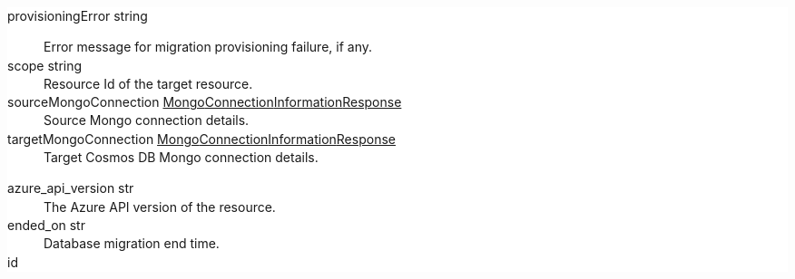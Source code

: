 <a data-swiftype-name="resource-property" data-swiftype-type="text" href="#provisioningerror_nodejs" style="color: inherit; text-decoration: inherit;">provisioning<wbr>Error</a>
</span>
        <span class="property-indicator"></span>
        <span class="property-type">string</span>
    </dt>
    <dd>Error message for migration provisioning failure, if any.</dd><dt class="property-"
            title="">
        <span id="scope_nodejs">
<a data-swiftype-name="resource-property" data-swiftype-type="text" href="#scope_nodejs" style="color: inherit; text-decoration: inherit;">scope</a>
</span>
        <span class="property-indicator"></span>
        <span class="property-type">string</span>
    </dt>
    <dd>Resource Id of the target resource.</dd><dt class="property-"
            title="">
        <span id="sourcemongoconnection_nodejs">
<a data-swiftype-name="resource-property" data-swiftype-type="text" href="#sourcemongoconnection_nodejs" style="color: inherit; text-decoration: inherit;">source<wbr>Mongo<wbr>Connection</a>
</span>
        <span class="property-indicator"></span>
        <span class="property-type"><a href="#mongoconnectioninformationresponse">Mongo<wbr>Connection<wbr>Information<wbr>Response</a></span>
    </dt>
    <dd>Source Mongo connection details.</dd><dt class="property-"
            title="">
        <span id="targetmongoconnection_nodejs">
<a data-swiftype-name="resource-property" data-swiftype-type="text" href="#targetmongoconnection_nodejs" style="color: inherit; text-decoration: inherit;">target<wbr>Mongo<wbr>Connection</a>
</span>
        <span class="property-indicator"></span>
        <span class="property-type"><a href="#mongoconnectioninformationresponse">Mongo<wbr>Connection<wbr>Information<wbr>Response</a></span>
    </dt>
    <dd>Target Cosmos DB Mongo connection details.</dd></dl>
</pulumi-choosable>
</div>

<div>
<pulumi-choosable type="language" values="python">
<dl class="resources-properties"><dt class="property-"
            title="">
        <span id="azure_api_version_python">
<a data-swiftype-name="resource-property" data-swiftype-type="text" href="#azure_api_version_python" style="color: inherit; text-decoration: inherit;">azure_<wbr>api_<wbr>version</a>
</span>
        <span class="property-indicator"></span>
        <span class="property-type">str</span>
    </dt>
    <dd>The Azure API version of the resource.</dd><dt class="property-"
            title="">
        <span id="ended_on_python">
<a data-swiftype-name="resource-property" data-swiftype-type="text" href="#ended_on_python" style="color: inherit; text-decoration: inherit;">ended_<wbr>on</a>
</span>
        <span class="property-indicator"></span>
        <span class="property-type">str</span>
    </dt>
    <dd>Database migration end time.</dd><dt class="property-"
            title="">
        <span id="id_python">
<a data-swiftype-name="resource-property" data-swiftype-type="text" href="#id_python" style="color: inherit; text-decoration: inherit;">id</a>